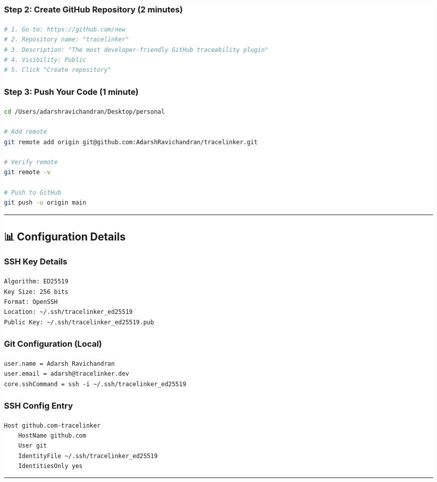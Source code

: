 ### Step 2: Create GitHub Repository (2 minutes)
```bash
# 1. Go to: https://github.com/new
# 2. Repository name: "tracelinker"
# 3. Description: "The most developer-friendly GitHub traceability plugin"
# 4. Visibility: Public
# 5. Click "Create repository"
```

### Step 3: Push Your Code (1 minute)
```bash
cd /Users/adarshravichandran/Desktop/personal

# Add remote
git remote add origin git@github.com:AdarshRavichandran/tracelinker.git

# Verify remote
git remote -v

# Push to GitHub
git push -u origin main
```

---

## 📊 Configuration Details

### SSH Key Details
```
Algorithm: ED25519
Key Size: 256 bits
Format: OpenSSH
Location: ~/.ssh/tracelinker_ed25519
Public Key: ~/.ssh/tracelinker_ed25519.pub
```

### Git Configuration (Local)
```
user.name = Adarsh Ravichandran
user.email = adarsh@tracelinker.dev
core.sshCommand = ssh -i ~/.ssh/tracelinker_ed25519
```

### SSH Config Entry
```
Host github.com-tracelinker
    HostName github.com
    User git
    IdentityFile ~/.ssh/tracelinker_ed25519
    IdentitiesOnly yes
```

---